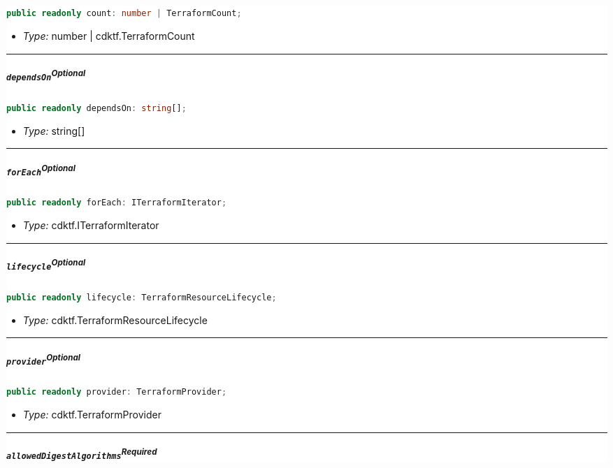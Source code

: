 ```typescript
public readonly count: number | TerraformCount;
```

- *Type:* number | cdktf.TerraformCount

---

##### `dependsOn`<sup>Optional</sup> <a name="dependsOn" id="@cdktf/provider-vault.dataVaultPkiSecretBackendConfigScep.DataVaultPkiSecretBackendConfigScep.property.dependsOn"></a>

```typescript
public readonly dependsOn: string[];
```

- *Type:* string[]

---

##### `forEach`<sup>Optional</sup> <a name="forEach" id="@cdktf/provider-vault.dataVaultPkiSecretBackendConfigScep.DataVaultPkiSecretBackendConfigScep.property.forEach"></a>

```typescript
public readonly forEach: ITerraformIterator;
```

- *Type:* cdktf.ITerraformIterator

---

##### `lifecycle`<sup>Optional</sup> <a name="lifecycle" id="@cdktf/provider-vault.dataVaultPkiSecretBackendConfigScep.DataVaultPkiSecretBackendConfigScep.property.lifecycle"></a>

```typescript
public readonly lifecycle: TerraformResourceLifecycle;
```

- *Type:* cdktf.TerraformResourceLifecycle

---

##### `provider`<sup>Optional</sup> <a name="provider" id="@cdktf/provider-vault.dataVaultPkiSecretBackendConfigScep.DataVaultPkiSecretBackendConfigScep.property.provider"></a>

```typescript
public readonly provider: TerraformProvider;
```

- *Type:* cdktf.TerraformProvider

---

##### `allowedDigestAlgorithms`<sup>Required</sup> <a name="allowedDigestAlgorithms" id="@cdktf/provider-vault.dataVaultPkiSecretBackendConfigScep.DataVaultPkiSecretBackendConfigScep.property.allowedDigestAlgorithms"></a>
